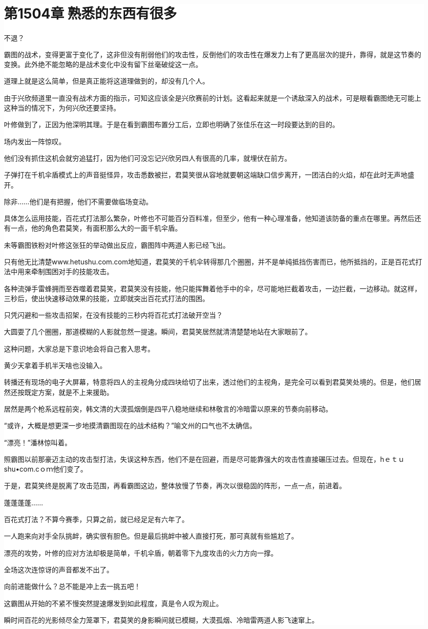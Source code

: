 # 第1504章 熟悉的东西有很多

不退？

霸图的战术，变得更富于变化了，这非但没有削弱他们的攻击性，反倒他们的攻击性在爆发力上有了更高层次的提升，靠得，就是这节奏的变换。此外绝不能忽略的是战术变化中没有留下丝毫破绽这一点。

道理上就是这么简单，但是真正能将这道理做到的，却没有几个人。

由于兴欣频道里一直没有战术方面的指示，可知这应该全是兴欣赛前的计划。这看起来就是一个诱敌深入的战术，可是眼看霸图绝无可能上这种当的情况下，为何兴欣还要坚持。

叶修做到了，正因为他深明其理。于是在看到霸图布置分工后，立即也明确了张佳乐在这一时段要达到的目的。

场内发出一阵惊叹。

他们没有抓住这机会就穷追猛打，因为他们可没忘记兴欣另四人有很高的几率，就埋伏在前方。

子弹打在千机伞盾模式上的声音挺怪异，攻击悉数被拦，君莫笑很从容地就要朝这端缺口信步离开，一团洁白的火焰，却在此时无声地盛开。

除非……他们是有把握，他们不需要做临场变动。

具体怎么运用技能，百花式打法那么繁杂，叶修也不可能百分百料准，但至少，他有一种心理准备，他知道该防备的重点在哪里。再然后还有一点，他的角色君莫笑，有面积那么大的一面千机伞盾。

未等霸图铁粉对叶修这张狂的举动做出反应，霸图阵中两道人影已经飞出。

只有他无比清楚www.hetushu.com.com地知道，君莫笑的千机伞转得那几个圈圈，并不是单纯抵挡伤害而已，他所抵挡的，正是百花式打法中用来牵制围困对手的技能攻击。

各种流弹手雷蜂拥而至吞噬着君莫笑，君莫笑没有技能，他只能挥舞着他手中的伞，尽可能地拦截着攻击，一边拦截，一边移动。就这样，三秒后，使出快速移动效果的技能，立即就突出百花式打法的围困。

只凭闪避和一些攻击招架，在没有技能的三秒内将百花式打法破开空当？

大圆耍了几个圈圈，那道模糊的人影就忽然一提速。瞬间，君莫笑居然就清清楚楚地站在大家眼前了。

这种问题，大家总是下意识地会将自己套入思考。

黄少天拿着手机半天啥也没输入。

转播还有现场的电子大屏幕，特意将四人的主视角分成四块给切了出来，透过他们的主视角，是完全可以看到君莫笑处境的。但是，他们居然还按既定方案，就是不上来援助。

居然是两个枪系远程前突，韩文清的大漠孤烟倒是四平八稳地继续和林敬言的冷暗雷以原来的节奏向前移动。

“或许，大概是想更深一步地摸清霸图现在的战术结构？”喻文州的口气也不太确信。

“漂亮！”潘林惊叫着。

照霸图以前那豪迈主动的攻击型打法，失误这种东西，他们不是在回避，而是尽可能靠强大的攻击性直接碾压过去。但现在，hｅｔｕshu•com.cｏｍ他们变了。

于是，君莫笑终是脱离了攻击范围，再看霸图这边，整体放慢了节奏，再次以很稳固的阵形，一点一点，前进着。

蓬蓬蓬蓬……

百花式打法？不算今赛季，只算之前，就已经足足有六年了。

一人跑来向对手全队挑衅，确实很有胆色。但是最后挑衅中被人直接打死，那可真就有些尴尬了。

漂亮的攻势，叶修的应对方法却极是简单，千机伞盾，朝着零下九度攻击的火力方向一撑。

全场这次连惊讶的声音都发不出了。

向前进能做什么？总不能是冲上去一挑五吧！

这霸图从开始的不紧不慢突然提速爆发到如此程度，真是令人叹为观止。

瞬时间百花的光影倾尽全力笼罩下，君莫笑的身影瞬间就已模糊，大漠孤烟、冷暗雷两道人影飞速窜上。
